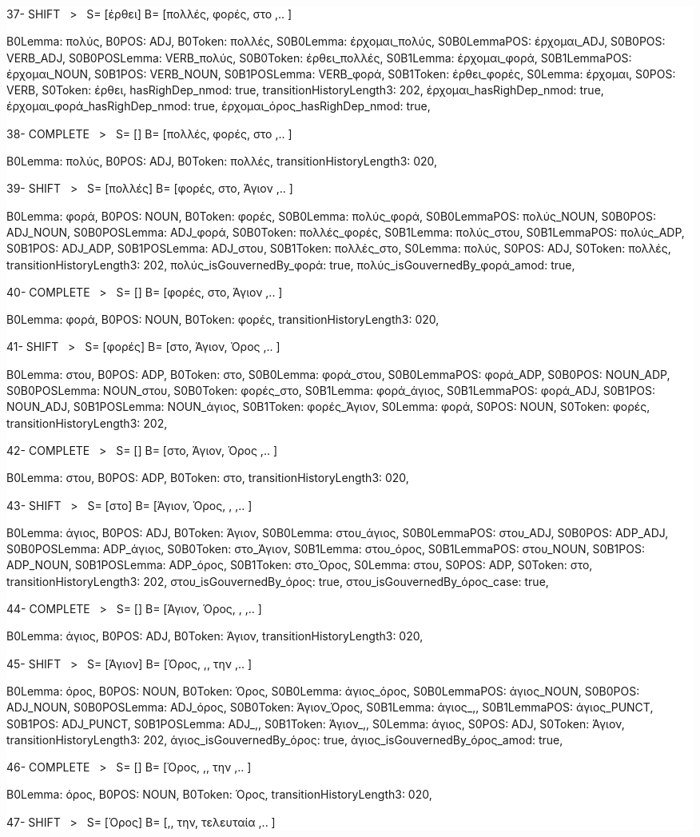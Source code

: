 37- SHIFT&nbsp;&nbsp;&nbsp;>&nbsp;&nbsp;&nbsp;S= [έρθει]   B= [πολλές, φορές, στο ,.. ]

B0Lemma: πολύς, B0POS: ADJ, B0Token: πολλές, S0B0Lemma: έρχομαι_πολύς, S0B0LemmaPOS: έρχομαι_ADJ, S0B0POS: VERB_ADJ, S0B0POSLemma: VERB_πολύς, S0B0Token: έρθει_πολλές, S0B1Lemma: έρχομαι_φορά, S0B1LemmaPOS: έρχομαι_NOUN, S0B1POS: VERB_NOUN, S0B1POSLemma: VERB_φορά, S0B1Token: έρθει_φορές, S0Lemma: έρχομαι, S0POS: VERB, S0Token: έρθει, hasRighDep_nmod: true, transitionHistoryLength3: 202, έρχομαι_hasRighDep_nmod: true, έρχομαι_φορά_hasRighDep_nmod: true, έρχομαι_όρος_hasRighDep_nmod: true, 

38- COMPLETE&nbsp;&nbsp;&nbsp;>&nbsp;&nbsp;&nbsp;S= []   B= [πολλές, φορές, στο ,.. ]

B0Lemma: πολύς, B0POS: ADJ, B0Token: πολλές, transitionHistoryLength3: 020, 

39- SHIFT&nbsp;&nbsp;&nbsp;>&nbsp;&nbsp;&nbsp;S= [πολλές]   B= [φορές, στο, Άγιον ,.. ]

B0Lemma: φορά, B0POS: NOUN, B0Token: φορές, S0B0Lemma: πολύς_φορά, S0B0LemmaPOS: πολύς_NOUN, S0B0POS: ADJ_NOUN, S0B0POSLemma: ADJ_φορά, S0B0Token: πολλές_φορές, S0B1Lemma: πολύς_στου, S0B1LemmaPOS: πολύς_ADP, S0B1POS: ADJ_ADP, S0B1POSLemma: ADJ_στου, S0B1Token: πολλές_στο, S0Lemma: πολύς, S0POS: ADJ, S0Token: πολλές, transitionHistoryLength3: 202, πολύς_isGouvernedBy_φορά: true, πολύς_isGouvernedBy_φορά_amod: true, 

40- COMPLETE&nbsp;&nbsp;&nbsp;>&nbsp;&nbsp;&nbsp;S= []   B= [φορές, στο, Άγιον ,.. ]

B0Lemma: φορά, B0POS: NOUN, B0Token: φορές, transitionHistoryLength3: 020, 

41- SHIFT&nbsp;&nbsp;&nbsp;>&nbsp;&nbsp;&nbsp;S= [φορές]   B= [στο, Άγιον, Όρος ,.. ]

B0Lemma: στου, B0POS: ADP, B0Token: στο, S0B0Lemma: φορά_στου, S0B0LemmaPOS: φορά_ADP, S0B0POS: NOUN_ADP, S0B0POSLemma: NOUN_στου, S0B0Token: φορές_στο, S0B1Lemma: φορά_άγιος, S0B1LemmaPOS: φορά_ADJ, S0B1POS: NOUN_ADJ, S0B1POSLemma: NOUN_άγιος, S0B1Token: φορές_Άγιον, S0Lemma: φορά, S0POS: NOUN, S0Token: φορές, transitionHistoryLength3: 202, 

42- COMPLETE&nbsp;&nbsp;&nbsp;>&nbsp;&nbsp;&nbsp;S= []   B= [στο, Άγιον, Όρος ,.. ]

B0Lemma: στου, B0POS: ADP, B0Token: στο, transitionHistoryLength3: 020, 

43- SHIFT&nbsp;&nbsp;&nbsp;>&nbsp;&nbsp;&nbsp;S= [στο]   B= [Άγιον, Όρος, , ,.. ]

B0Lemma: άγιος, B0POS: ADJ, B0Token: Άγιον, S0B0Lemma: στου_άγιος, S0B0LemmaPOS: στου_ADJ, S0B0POS: ADP_ADJ, S0B0POSLemma: ADP_άγιος, S0B0Token: στο_Άγιον, S0B1Lemma: στου_όρος, S0B1LemmaPOS: στου_NOUN, S0B1POS: ADP_NOUN, S0B1POSLemma: ADP_όρος, S0B1Token: στο_Όρος, S0Lemma: στου, S0POS: ADP, S0Token: στο, transitionHistoryLength3: 202, στου_isGouvernedBy_όρος: true, στου_isGouvernedBy_όρος_case: true, 

44- COMPLETE&nbsp;&nbsp;&nbsp;>&nbsp;&nbsp;&nbsp;S= []   B= [Άγιον, Όρος, , ,.. ]

B0Lemma: άγιος, B0POS: ADJ, B0Token: Άγιον, transitionHistoryLength3: 020, 

45- SHIFT&nbsp;&nbsp;&nbsp;>&nbsp;&nbsp;&nbsp;S= [Άγιον]   B= [Όρος, ,, την ,.. ]

B0Lemma: όρος, B0POS: NOUN, B0Token: Όρος, S0B0Lemma: άγιος_όρος, S0B0LemmaPOS: άγιος_NOUN, S0B0POS: ADJ_NOUN, S0B0POSLemma: ADJ_όρος, S0B0Token: Άγιον_Όρος, S0B1Lemma: άγιος_,, S0B1LemmaPOS: άγιος_PUNCT, S0B1POS: ADJ_PUNCT, S0B1POSLemma: ADJ_,, S0B1Token: Άγιον_,, S0Lemma: άγιος, S0POS: ADJ, S0Token: Άγιον, transitionHistoryLength3: 202, άγιος_isGouvernedBy_όρος: true, άγιος_isGouvernedBy_όρος_amod: true, 

46- COMPLETE&nbsp;&nbsp;&nbsp;>&nbsp;&nbsp;&nbsp;S= []   B= [Όρος, ,, την ,.. ]

B0Lemma: όρος, B0POS: NOUN, B0Token: Όρος, transitionHistoryLength3: 020, 

47- SHIFT&nbsp;&nbsp;&nbsp;>&nbsp;&nbsp;&nbsp;S= [Όρος]   B= [,, την, τελευταία ,.. ]

